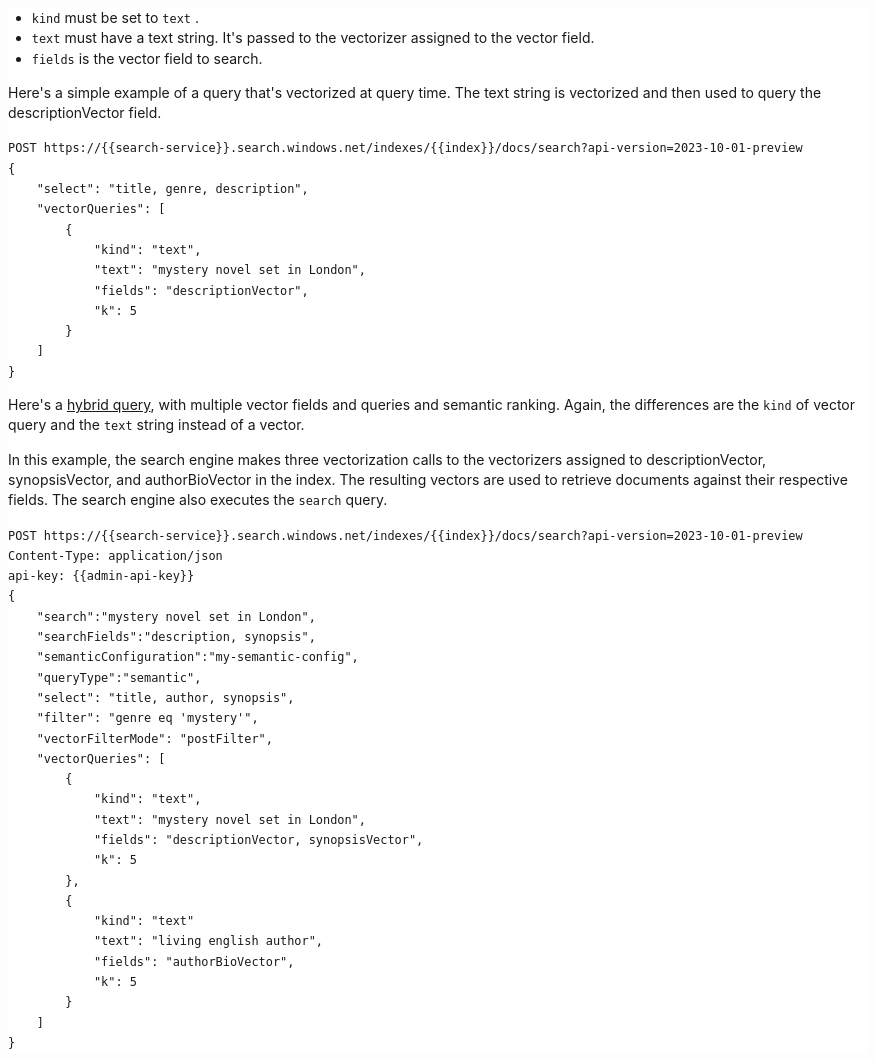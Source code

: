 + `kind` must be set to `text` .
+ `text` must have a text string. It's passed to the vectorizer assigned to the vector field.
+ `fields` is the vector field to search.

Here's a simple example of a query that's vectorized at query time. The text string is vectorized and then used to query the descriptionVector field.

```http
POST https://{{search-service}}.search.windows.net/indexes/{{index}}/docs/search?api-version=2023-10-01-preview
{
    "select": "title, genre, description",
    "vectorQueries": [
        {
            "kind": "text",
            "text": "mystery novel set in London",
            "fields": "descriptionVector",
            "k": 5
        }
    ]
}
```

Here's a [hybrid query](hybrid-search-how-to-query.md), with multiple vector fields and queries and semantic ranking. Again, the differences are the `kind` of vector query and the `text` string instead of a vector.

In this example, the search engine makes three vectorization calls to the vectorizers assigned to descriptionVector, synopsisVector, and authorBioVector in the index. The resulting vectors are used to retrieve documents against their respective fields. The search engine also executes the `search` query. 

```http
POST https://{{search-service}}.search.windows.net/indexes/{{index}}/docs/search?api-version=2023-10-01-preview
Content-Type: application/json
api-key: {{admin-api-key}}
{
    "search":"mystery novel set in London", 
    "searchFields":"description, synopsis", 
    "semanticConfiguration":"my-semantic-config", 
    "queryType":"semantic",
    "select": "title, author, synopsis",
    "filter": "genre eq 'mystery'",
    "vectorFilterMode": "postFilter",
    "vectorQueries": [
        {
            "kind": "text",
            "text": "mystery novel set in London",
            "fields": "descriptionVector, synopsisVector",
            "k": 5
        },
        {
            "kind": "text"
            "text": "living english author",
            "fields": "authorBioVector",
            "k": 5
        }
    ]
}
```
